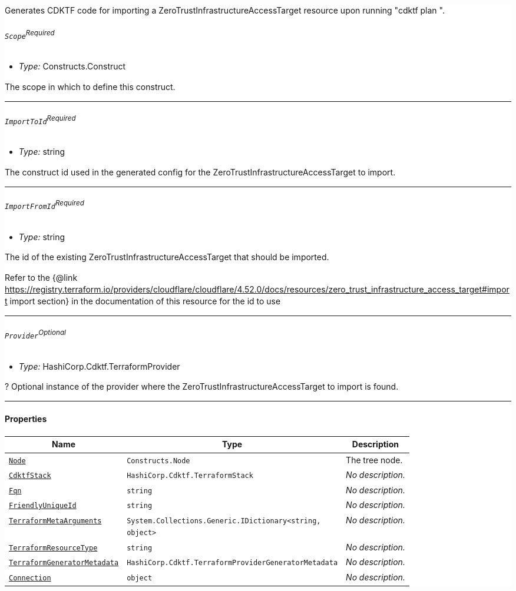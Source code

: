 Generates CDKTF code for importing a ZeroTrustInfrastructureAccessTarget resource upon running "cdktf plan <stack-name>".

###### `Scope`<sup>Required</sup> <a name="Scope" id="@cdktf/provider-cloudflare.zeroTrustInfrastructureAccessTarget.ZeroTrustInfrastructureAccessTarget.generateConfigForImport.parameter.scope"></a>

- *Type:* Constructs.Construct

The scope in which to define this construct.

---

###### `ImportToId`<sup>Required</sup> <a name="ImportToId" id="@cdktf/provider-cloudflare.zeroTrustInfrastructureAccessTarget.ZeroTrustInfrastructureAccessTarget.generateConfigForImport.parameter.importToId"></a>

- *Type:* string

The construct id used in the generated config for the ZeroTrustInfrastructureAccessTarget to import.

---

###### `ImportFromId`<sup>Required</sup> <a name="ImportFromId" id="@cdktf/provider-cloudflare.zeroTrustInfrastructureAccessTarget.ZeroTrustInfrastructureAccessTarget.generateConfigForImport.parameter.importFromId"></a>

- *Type:* string

The id of the existing ZeroTrustInfrastructureAccessTarget that should be imported.

Refer to the {@link https://registry.terraform.io/providers/cloudflare/cloudflare/4.52.0/docs/resources/zero_trust_infrastructure_access_target#import import section} in the documentation of this resource for the id to use

---

###### `Provider`<sup>Optional</sup> <a name="Provider" id="@cdktf/provider-cloudflare.zeroTrustInfrastructureAccessTarget.ZeroTrustInfrastructureAccessTarget.generateConfigForImport.parameter.provider"></a>

- *Type:* HashiCorp.Cdktf.TerraformProvider

? Optional instance of the provider where the ZeroTrustInfrastructureAccessTarget to import is found.

---

#### Properties <a name="Properties" id="Properties"></a>

| **Name** | **Type** | **Description** |
| --- | --- | --- |
| <code><a href="#@cdktf/provider-cloudflare.zeroTrustInfrastructureAccessTarget.ZeroTrustInfrastructureAccessTarget.property.node">Node</a></code> | <code>Constructs.Node</code> | The tree node. |
| <code><a href="#@cdktf/provider-cloudflare.zeroTrustInfrastructureAccessTarget.ZeroTrustInfrastructureAccessTarget.property.cdktfStack">CdktfStack</a></code> | <code>HashiCorp.Cdktf.TerraformStack</code> | *No description.* |
| <code><a href="#@cdktf/provider-cloudflare.zeroTrustInfrastructureAccessTarget.ZeroTrustInfrastructureAccessTarget.property.fqn">Fqn</a></code> | <code>string</code> | *No description.* |
| <code><a href="#@cdktf/provider-cloudflare.zeroTrustInfrastructureAccessTarget.ZeroTrustInfrastructureAccessTarget.property.friendlyUniqueId">FriendlyUniqueId</a></code> | <code>string</code> | *No description.* |
| <code><a href="#@cdktf/provider-cloudflare.zeroTrustInfrastructureAccessTarget.ZeroTrustInfrastructureAccessTarget.property.terraformMetaArguments">TerraformMetaArguments</a></code> | <code>System.Collections.Generic.IDictionary<string, object></code> | *No description.* |
| <code><a href="#@cdktf/provider-cloudflare.zeroTrustInfrastructureAccessTarget.ZeroTrustInfrastructureAccessTarget.property.terraformResourceType">TerraformResourceType</a></code> | <code>string</code> | *No description.* |
| <code><a href="#@cdktf/provider-cloudflare.zeroTrustInfrastructureAccessTarget.ZeroTrustInfrastructureAccessTarget.property.terraformGeneratorMetadata">TerraformGeneratorMetadata</a></code> | <code>HashiCorp.Cdktf.TerraformProviderGeneratorMetadata</code> | *No description.* |
| <code><a href="#@cdktf/provider-cloudflare.zeroTrustInfrastructureAccessTarget.ZeroTrustInfrastructureAccessTarget.property.connection">Connection</a></code> | <code>object</code> | *No description.* |